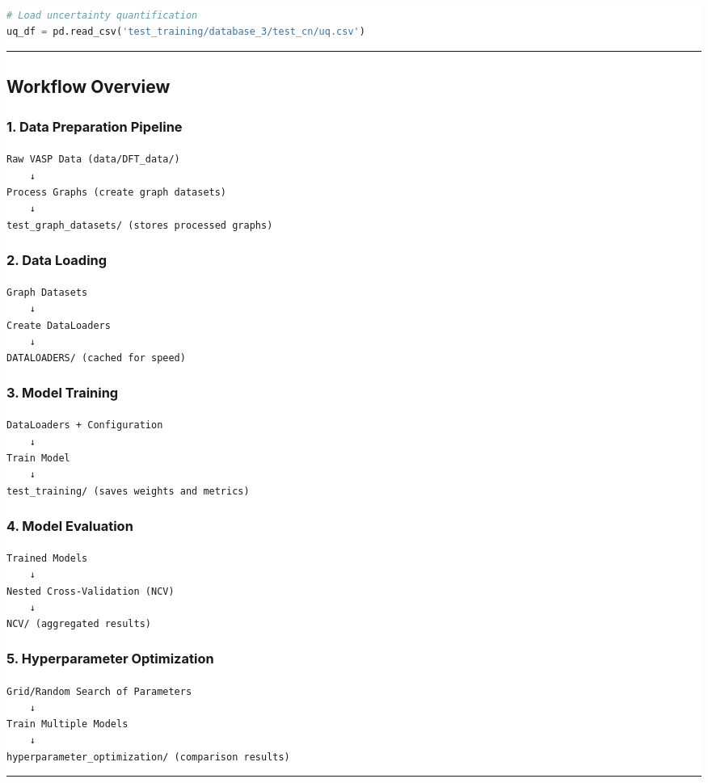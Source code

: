 ```python
# Load uncertainty quantification
uq_df = pd.read_csv('test_training/database_3/test_cn/uq.csv')
```

---

## Workflow Overview

### 1. **Data Preparation Pipeline**
```
Raw VASP Data (data/DFT_data/)
    ↓
Process Graphs (create graph datasets)
    ↓
test_graph_datasets/ (stores processed graphs)
```

### 2. **Data Loading**
```
Graph Datasets
    ↓
Create DataLoaders
    ↓
DATALOADERS/ (cached for speed)
```

### 3. **Model Training**
```
DataLoaders + Configuration
    ↓
Train Model
    ↓
test_training/ (saves weights and metrics)
```

### 4. **Model Evaluation**
```
Trained Models
    ↓
Nested Cross-Validation (NCV)
    ↓
NCV/ (aggregated results)
```

### 5. **Hyperparameter Optimization**
```
Grid/Random Search of Parameters
    ↓
Train Multiple Models
    ↓
hyperparameter_optimization/ (comparison results)
```

---